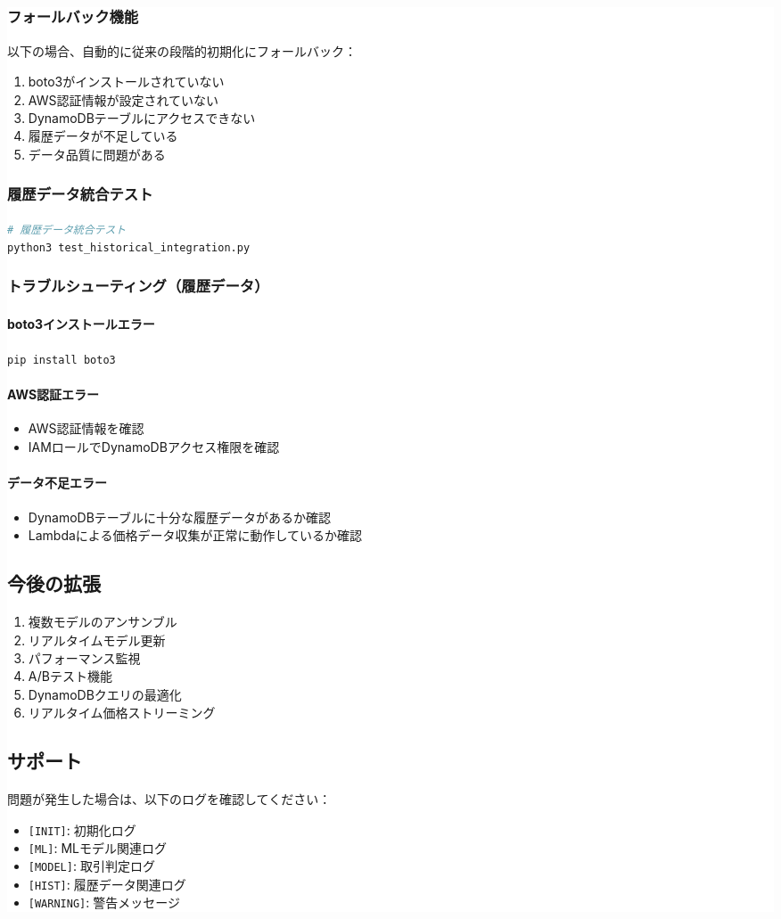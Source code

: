 ### フォールバック機能

以下の場合、自動的に従来の段階的初期化にフォールバック：

1. boto3がインストールされていない
2. AWS認証情報が設定されていない
3. DynamoDBテーブルにアクセスできない
4. 履歴データが不足している
5. データ品質に問題がある

### 履歴データ統合テスト

```bash
# 履歴データ統合テスト
python3 test_historical_integration.py
```

### トラブルシューティング（履歴データ）

#### boto3インストールエラー
```bash
pip install boto3
```

#### AWS認証エラー
- AWS認証情報を確認
- IAMロールでDynamoDBアクセス権限を確認

#### データ不足エラー
- DynamoDBテーブルに十分な履歴データがあるか確認
- Lambdaによる価格データ収集が正常に動作しているか確認

## 今後の拡張

1. 複数モデルのアンサンブル
2. リアルタイムモデル更新
3. パフォーマンス監視
4. A/Bテスト機能
5. DynamoDBクエリの最適化
6. リアルタイム価格ストリーミング

## サポート

問題が発生した場合は、以下のログを確認してください：

- `[INIT]`: 初期化ログ
- `[ML]`: MLモデル関連ログ
- `[MODEL]`: 取引判定ログ
- `[HIST]`: 履歴データ関連ログ
- `[WARNING]`: 警告メッセージ